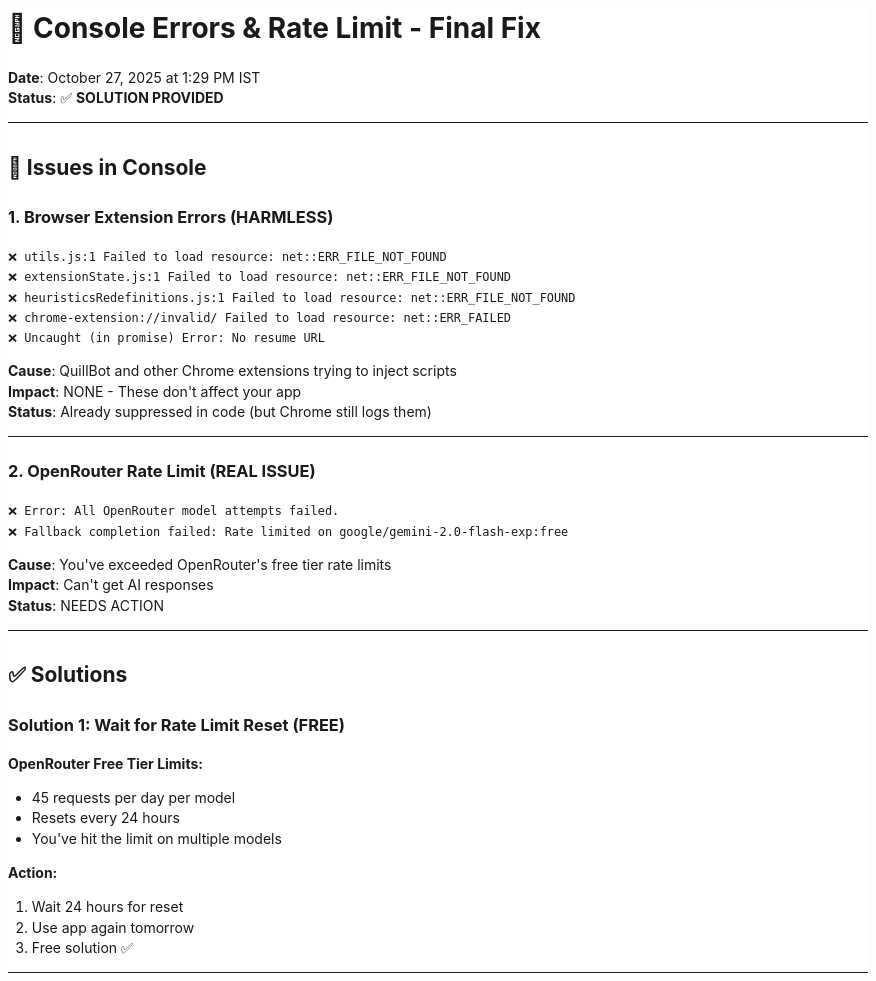 # 🔧 Console Errors & Rate Limit - Final Fix

**Date**: October 27, 2025 at 1:29 PM IST  
**Status**: ✅ **SOLUTION PROVIDED**

---

## 🐛 Issues in Console

### 1. Browser Extension Errors (HARMLESS)
```
❌ utils.js:1 Failed to load resource: net::ERR_FILE_NOT_FOUND
❌ extensionState.js:1 Failed to load resource: net::ERR_FILE_NOT_FOUND
❌ heuristicsRedefinitions.js:1 Failed to load resource: net::ERR_FILE_NOT_FOUND
❌ chrome-extension://invalid/ Failed to load resource: net::ERR_FAILED
❌ Uncaught (in promise) Error: No resume URL
```

**Cause**: QuillBot and other Chrome extensions trying to inject scripts  
**Impact**: NONE - These don't affect your app  
**Status**: Already suppressed in code (but Chrome still logs them)

---

### 2. OpenRouter Rate Limit (REAL ISSUE)
```
❌ Error: All OpenRouter model attempts failed.
❌ Fallback completion failed: Rate limited on google/gemini-2.0-flash-exp:free
```

**Cause**: You've exceeded OpenRouter's free tier rate limits  
**Impact**: Can't get AI responses  
**Status**: NEEDS ACTION

---

## ✅ Solutions

### Solution 1: Wait for Rate Limit Reset (FREE)

**OpenRouter Free Tier Limits:**
- 45 requests per day per model
- Resets every 24 hours
- You've hit the limit on multiple models

**Action:**
1. Wait 24 hours for reset
2. Use app again tomorrow
3. Free solution ✅

---
